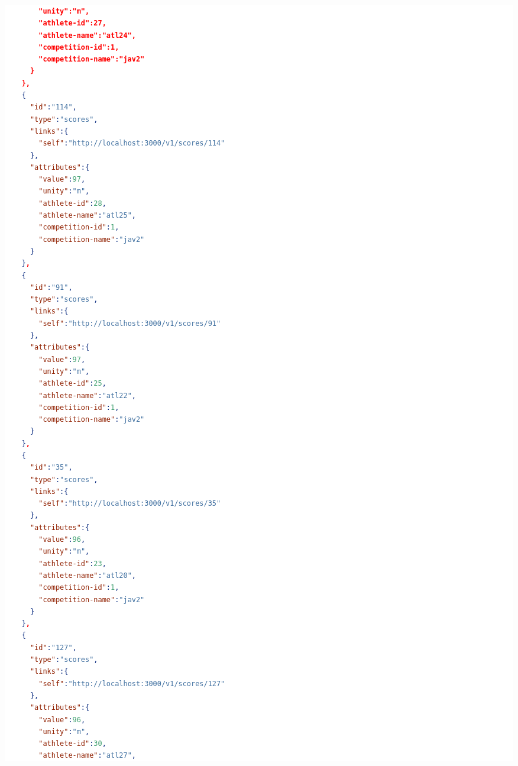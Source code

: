 ```json
        "unity":"m",
        "athlete-id":27,
        "athlete-name":"atl24",
        "competition-id":1,
        "competition-name":"jav2"
      }
    },
    {
      "id":"114",
      "type":"scores",
      "links":{
        "self":"http://localhost:3000/v1/scores/114"
      },
      "attributes":{
        "value":97,
        "unity":"m",
        "athlete-id":28,
        "athlete-name":"atl25",
        "competition-id":1,
        "competition-name":"jav2"
      } 
    },
    {
      "id":"91",
      "type":"scores",
      "links":{
        "self":"http://localhost:3000/v1/scores/91"
      },
      "attributes":{
        "value":97,
        "unity":"m",
        "athlete-id":25,
        "athlete-name":"atl22",
        "competition-id":1,
        "competition-name":"jav2"
      }
    },
    {
      "id":"35",
      "type":"scores",
      "links":{
        "self":"http://localhost:3000/v1/scores/35"
      },
      "attributes":{
        "value":96,
        "unity":"m",
        "athlete-id":23,
        "athlete-name":"atl20",
        "competition-id":1,
        "competition-name":"jav2"
      }
    },
    {
      "id":"127",
      "type":"scores",
      "links":{
        "self":"http://localhost:3000/v1/scores/127"
      },
      "attributes":{
        "value":96,
        "unity":"m",
        "athlete-id":30,
        "athlete-name":"atl27",
```